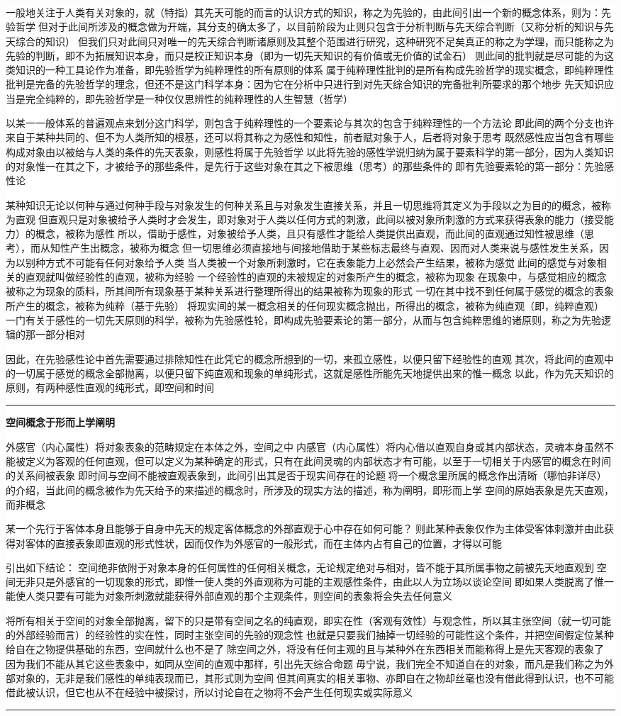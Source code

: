 一般地关注于人类有关对象的，就（特指）其先天可能的而言的认识方式的知识，称之为先验的，由此间引出一个新的概念体系，则为：先验哲学
但对于此间所涉及的概念做为开端，其分支的确太多了，以目前阶段为止则只包含于分析判断与先天综合判断（又称分析的知识与先天综合的知识）
但我们只对此间只对唯一的先天综合判断诸原则及其整个范围进行研究，这种研究不足矣真正的称之为学理，而只能称之为先验的判断，即不为拓展知识本身，而只是校正知识本身（即为一切先天知识的有价值或无价值的试金石）
则此间的批判就是尽可能的为这类知识的一种工具论作为准备，即先验哲学为纯粹理性的所有原则的体系
属于纯粹理性批判的是所有构成先验哲学的现实概念，即纯粹理性批判是完备的先验哲学的理念，但还不是这门科学本身：因为它在分析中只进行到对先天综合知识的完备批判所要求的那个地步
先天知识应当是完全纯粹的，即先验哲学是一种仅仅思辨性的纯粹理性的人生智慧（哲学）

以某一一般体系的普遍观点来划分这门科学，则包含于纯粹理性的一个要素论与其次的包含于纯粹理性的一个方法论
即此间的两个分支也许来自于某种共同的、但不为人类所知的根基，还可以将其称之为感性和知性，前者赋对象于人，后者将对象于思考
既然感性应当包含有哪些构成对象由以被给与人类的条件的先天表象，则感性将属于先验哲学
以此将先验的感性学说归纳为属于要素科学的第一部分，因为人类知识的对象惟一在其之下，才被给予的那些条件，是先行于这些对象在其之下被思维（思考）的那些条件的
即有先验要素轮的第一部分：先验感性论

某种知识无论以何种与通过何种手段与对象发生的何种关系且与对象发生直接关系，并且一切思维将其定义为手段以之为目的的概念，被称为直观
但直观只是对象被给予人类时才会发生，即对象对于人类以任何方式的刺激，此间以被对象所刺激的方式来获得表象的能力（接受能力）的概念，被称为感性
所以，借助于感性，对象被给予人类，且只有感性才能给人类提供出直观，而此间的直观通过知性被思维（思考），而从知性产生出概念，被称为概念
但一切思维必须直接地与间接地借助于某些标志最终与直观、因而对人类来说与感性发生关系，因为以别种方式不可能有任何对象给予人类
当人类被一个对象所刺激时，它在表象能力上必然会产生结果，被称为感觉
此间的感觉与对象相关的直观就叫做经验性的直观，被称为经验
一个经验性的直观的未被规定的对象所产生的概念，被称为现象
在现象中，与感觉相应的概念被称之为现象的质料，所其间所有现象基于某种关系进行整理所得出的结果被称为现象的形式
一切在其中找不到任何属于感觉的概念的表象所产生的概念，被称为纯粹（基于先验）
将现实间的某一概念相关的任何现实概念抛出，所得出的概念，被称为纯直观（即，纯粹直观）
一门有关于感性的一切先天原则的科学，被称为先验感性轮，即构成先验要素论的第一部分，从而与包含纯粹思维的诸原则，称之为先验逻辑的那一部分相对

因此，在先验感性论中首先需要通过排除知性在此凭它的概念所想到的一切，来孤立感性，以便只留下经验性的直观
其次，将此间的直观中的一切属于感觉的概念全部抛离，以便只留下纯直观和现象的单纯形式，这就是感性所能先天地提供出来的惟一概念
以此，作为先天知识的原则，有两种感性直观的纯形式，即空间和时间

---

**空间概念于形而上学阐明**

外感官（内心属性）将对象表象的范畴规定在本体之外，空间之中
内感官（内心属性）将内心借以直观自身或其内部状态，灵魂本身虽然不能被定义为客观的任何直观，但可以定义为某种确定的形式，只有在此间灵魂的内部状态才有可能，以至于一切相关于内感官的概念在时间的关系间被表象
即时间与空间不能被直观表象到，此间引出其是否于现实间存在的论题
将一个概念里所属的概念作出清晰（哪怕非详尽）的介绍，当此间的概念被作为先天给予的来描述的概念时，所涉及的现实方法的描述，称为阐明，即形而上学
空间的原始表象是先天直观，而非概念

某一个先行于客体本身且能够于自身中先天的规定客体概念的外部直观于心中存在如何可能？
则此某种表象仅作为主体受客体刺激并由此获得对客体的直接表象即直观的形式性状，因而仅作为外感官的一般形式，而在主体内占有自己的位置，才得以可能

引出如下结论：
空间绝非依附于对象本身的任何属性的任何相关概念，无论规定绝对与相对，皆不能于其所属事物之前被先天地直观到
空间无非只是外感官的一切现象的形式，即惟一使人类的外直观称为可能的主观感性条件，由此以人为立场以谈论空间
即如果人类脱离了惟一能使人类只要有可能为对象所刺激就能获得外部直观的那个主观条件，则空间的表象将会失去任何意义

将所有相关于空间的对象全部抛离，留下的只是带有空间之名的纯直观，即实在性（客观有效性）与观念性，所以其主张空间（就一切可能的外部经验而言）的经验性的实在性，同时主张空间的先验的观念性
也就是只要我们抽掉一切经验的可能性这个条件，并把空间假定位某种给自在之物提供基础的东西，空间就什么也不是了
除空间之外，将没有任何主观的且与某种外在东西相关而能称得上是先天客观的表象了
因为我们不能从其它这些表象中，如同从空间的直观中那样，引出先天综合命题
毋宁说，我们完全不知道自在的对象，而凡是我们称之为外部对象的，无非是我们感性的单纯表现而已，其形式则为空间
但其间真实的相关事物、亦即自在之物却丝毫也没有借此得到认识，也不可能借此被认识，但它也从不在经验中被探讨，所以讨论自在之物将不会产生任何现实或实际意义

---